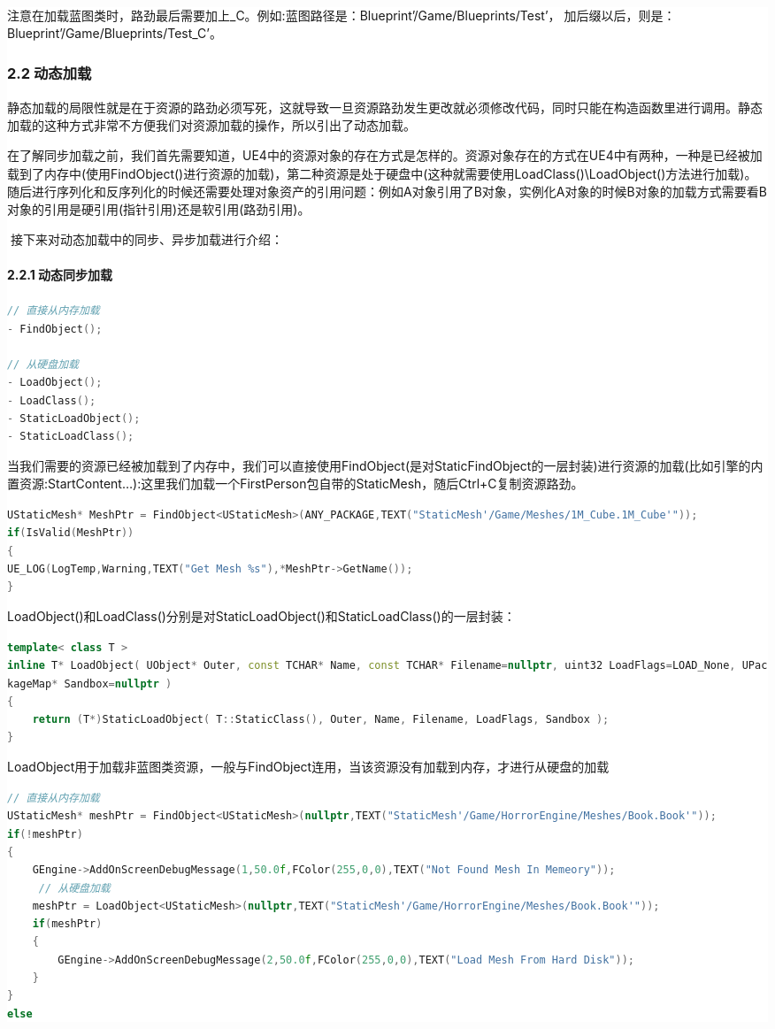 ​ 注意在加载蓝图类时，路劲最后需要加上_C。例如:蓝图路径是：Blueprint’/Game/Blueprints/Test’，
加后缀以后，则是：Blueprint’/Game/Blueprints/Test_C’。

### 2.2 动态加载

​ 静态加载的局限性就是在于资源的路劲必须写死，这就导致一旦资源路劲发生更改就必须修改代码，同时只能在构造函数里进行调用。静态加载的这种方式非常不方便我们对资源加载的操作，所以引出了动态加载。

​ 在了解同步加载之前，我们首先需要知道，UE4中的资源对象的存在方式是怎样的。资源对象存在的方式在UE4中有两种，一种是已经被加载到了内存中(使用FindObject()进行资源的加载)，第二种资源是处于硬盘中(这种就需要使用LoadClass()\LoadObject()方法进行加载)。随后进行序列化和反序列化的时候还需要处理对象资产的引用问题：例如A对象引用了B对象，实例化A对象的时候B对象的加载方式需要看B对象的引用是硬引用(指针引用)还是软引用(路劲引用)。

​ 接下来对动态加载中的同步、异步加载进行介绍：

#### 2.2.1 动态同步加载

```cpp
// 直接从内存加载
- FindObject();

// 从硬盘加载
- LoadObject();
- LoadClass();
- StaticLoadObject();
- StaticLoadClass();

```

​ 当我们需要的资源已经被加载到了内存中，我们可以直接使用FindObject(是对StaticFindObject的一层封装)进行资源的加载(比如引擎的内置资源:StartContent…):这里我们加载一个FirstPerson包自带的StaticMesh，随后Ctrl+C复制资源路劲。

```cpp
UStaticMesh* MeshPtr = FindObject<UStaticMesh>(ANY_PACKAGE,TEXT("StaticMesh'/Game/Meshes/1M_Cube.1M_Cube'"));
if(IsValid(MeshPtr))
{
UE_LOG(LogTemp,Warning,TEXT("Get Mesh %s"),*MeshPtr->GetName());
}

```

​ LoadObject()和LoadClass()分别是对StaticLoadObject()和StaticLoadClass()的一层封装：

```cpp
template< class T > 
inline T* LoadObject( UObject* Outer, const TCHAR* Name, const TCHAR* Filename=nullptr, uint32 LoadFlags=LOAD_None, UPackageMap* Sandbox=nullptr )
{
	return (T*)StaticLoadObject( T::StaticClass(), Outer, Name, Filename, LoadFlags, Sandbox );
}
```

LoadObject用于加载非蓝图类资源，一般与FindObject连用，当该资源没有加载到内存，才进行从硬盘的加载

```cpp
// 直接从内存加载
UStaticMesh* meshPtr = FindObject<UStaticMesh>(nullptr,TEXT("StaticMesh'/Game/HorrorEngine/Meshes/Book.Book'"));
if(!meshPtr)
{
	GEngine->AddOnScreenDebugMessage(1,50.0f,FColor(255,0,0),TEXT("Not Found Mesh In Memeory"));
     // 从硬盘加载
	meshPtr = LoadObject<UStaticMesh>(nullptr,TEXT("StaticMesh'/Game/HorrorEngine/Meshes/Book.Book'"));
	if(meshPtr)
	{
		GEngine->AddOnScreenDebugMessage(2,50.0f,FColor(255,0,0),TEXT("Load Mesh From Hard Disk"));
	}
}
else
```